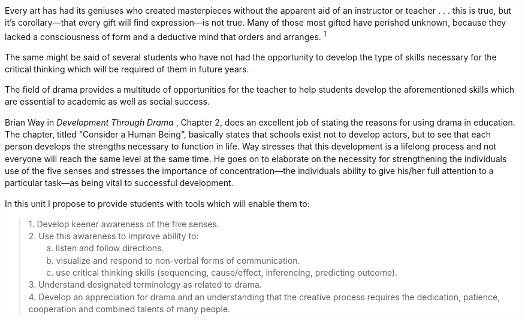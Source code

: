 Every art has had its geniuses who created masterpieces without the apparent aid of an instructor or teacher . . . this is true, but it’s corollary—that every gift will find expression—is not true. Many of those most gifted have perished unknown, because they lacked a consciousness of form and a deductive mind that orders and arranges.
<sup>
1
</sup>
</font>
</blockquote>
The same might be said of several students who have not had the opportunity to develop the type of skills necessary for the critical thinking which will be required of them in future years.
<p>
The field of drama provides a multitude of opportunities for the teacher to help students develop the aforementioned skills which are essential to academic as well as social success.
</p>
<p>
Brian Way in
<i>
Development Through Drama
</i>
, Chapter 2, does an excellent job of stating the reasons for using drama in education. The chapter, titled “Consider a Human Being”, basically states that schools exist not to develop actors, but to see that each person develops the strengths necessary to function in life. Way stresses that this development is a lifelong process and not everyone will reach the same level at the same time. He goes on to elaborate on the necessity for strengthening the individuals use of the five senses and stresses the importance of concentration—the individuals ability to give his/her full attention to a particular task—as being vital to successful development.
</p>
<p>
In this unit I propose to provide students with tools which will enable them to:
</p>
<blockquote>
<dl>
<dt>
1. Develop keener awareness of the five senses.
<dt>
2. Use this awareness to improve ability to:
<dt>
<font color="#ffffff" style="visibility:hidden;">
____
</font>
a. listen and follow directions.
<dt>
<font color="#ffffff" style="visibility:hidden;">
____
</font>
b. visualize and respond to non-verbal forms of communication.
<dt>
<font color="#ffffff" style="visibility:hidden;">
____
</font>
c. use critical thinking skills (sequencing, cause/effect, inferencing, predicting outcome).
<dt>
3. Understand designated terminology as related to drama.
<dt>
4. Develop an appreciation for drama and an understanding that the creative process requires the dedication, patience, cooperation and combined talents of many people.
</dt>
</dt>
</dt>
</dt>
</dt>
</dt>